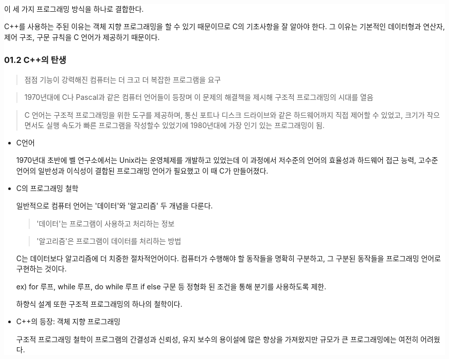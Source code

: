 

이 세 가지 프로그래밍 방식을 하나로 결합한다.



C++를 사용하는 주된 이유는 객체 지향 프로그래밍을 할 수 있기 때문이므로 C의 기초사항을 잘 알아야 한다. 그 이유는 기본적인 데이터형과 연산자, 제어 구조, 구문 규칙을 C 언어가 제공하기 때문이다.





### 01.2 C++의 탄생



>점점 기능이 강력해진 컴퓨터는 더 크고 더 복잡한 프로그램을 요구



>1970년대에 C나 Pascal과 같은 컴퓨터 언어들이 등장며 이 문제의 해결책을 제시해 구조적 프로그래밍의 시대를 열음



>C 언어는 구조적 프로그래밍을 위한 도구를 제공하며, 통신 포트나 디스크 드라이브와 같은 하드웨어까지 직접 제어할 수 있었고, 크기가 작으면서도 실행 속도가 빠른 프로그램을 작성할수 있었기에 1980년대에 가장 인기 있는 프로그래밍이 됨.





* C언어



  1970년대 초반에 벨 연구소에서는 Unix라는 운영체제를 개발하고 있었는데 이 과정에서 저수준의 언어의 효율성과 하드웨어 접근 능력, 고수준 언어의 일반성과 이식성이 결합된 프로그래밍 언어가 필요했고 이 때 C가 만들어졌다.





* C의 프로그래밍 철학



  일반적으로 컴퓨터 언어는 '데이터'와 '알고리즘' 두 개념을 다룬다.

  >'데이터'는 프로그램이 사용하고 처리하는 정보



  >'알고리즘'은 프로그램이 데이터를 처리하는 방법



  C는 데이터보다 알고리즘에 더 치중한 절차적언어이다. 컴퓨터가 수행해야 할 동작들을 명확히 구분하고, 그 구분된 동작들을 프로그래밍 언어로 구현하는 것이다.



  ex) for 루프, while 루프, do while 루프 if else 구문 등 정형화 된 조건을 통해 분기를 사용하도록 제한.



  하향식 설계 또한 구조적 프로그래밍의 하나의 철학이다.





* C++의 등장: 객체 지향 프로그래밍



  구조적 프로그래밍 철학이 프로그램의 간결성과 신뢰성, 유지 보수의 용이설에 많은 향상을 가져왔지만 규모가 큰 프로그래밍에는 여전히 어려웠다.
